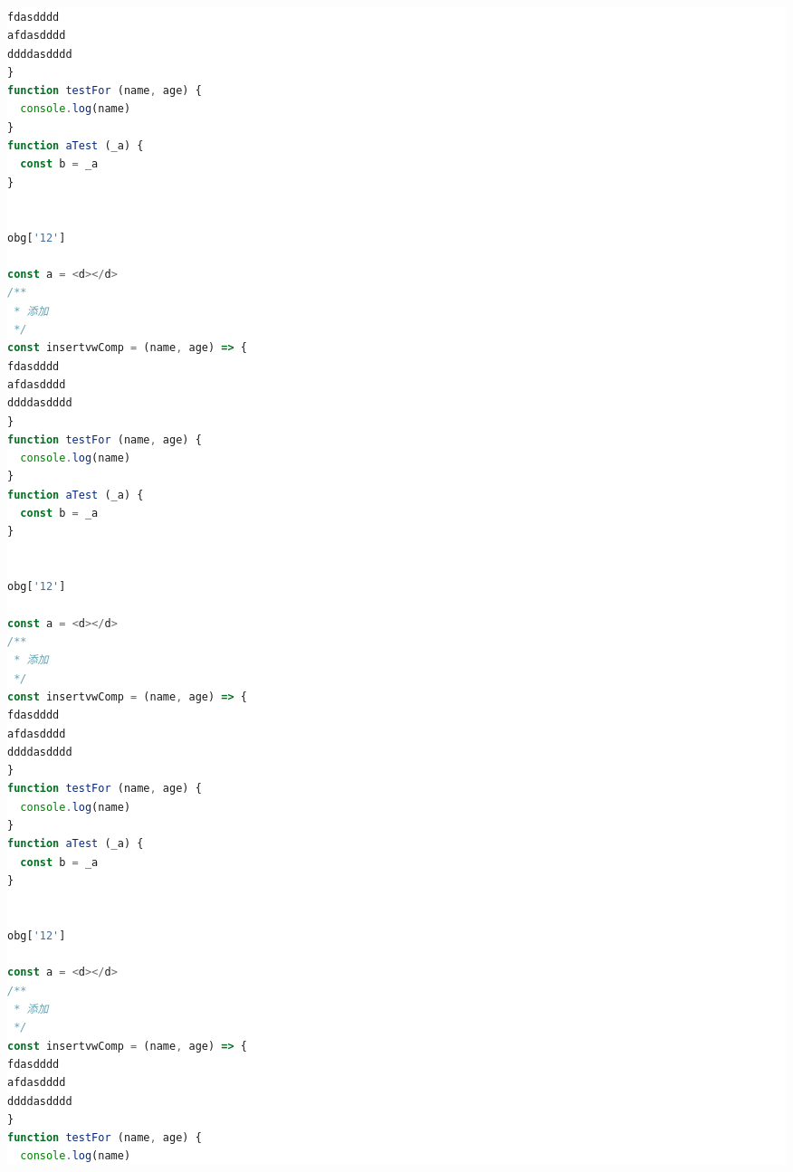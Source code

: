```js
fdasdddd
afdasdddd
ddddasdddd
}
function testFor (name, age) {
  console.log(name)
}
function aTest (_a) {
  const b = _a 
}
 

obg['12']

const a = <d></d>
/**
 * 添加
 */
const insertvwComp = (name, age) => {
fdasdddd
afdasdddd
ddddasdddd
}
function testFor (name, age) {
  console.log(name)
}
function aTest (_a) {
  const b = _a 
}
 

obg['12']

const a = <d></d>
/**
 * 添加
 */
const insertvwComp = (name, age) => {
fdasdddd
afdasdddd
ddddasdddd
}
function testFor (name, age) {
  console.log(name)
}
function aTest (_a) {
  const b = _a 
}
 

obg['12']

const a = <d></d>
/**
 * 添加
 */
const insertvwComp = (name, age) => {
fdasdddd
afdasdddd
ddddasdddd
}
function testFor (name, age) {
  console.log(name)
```
